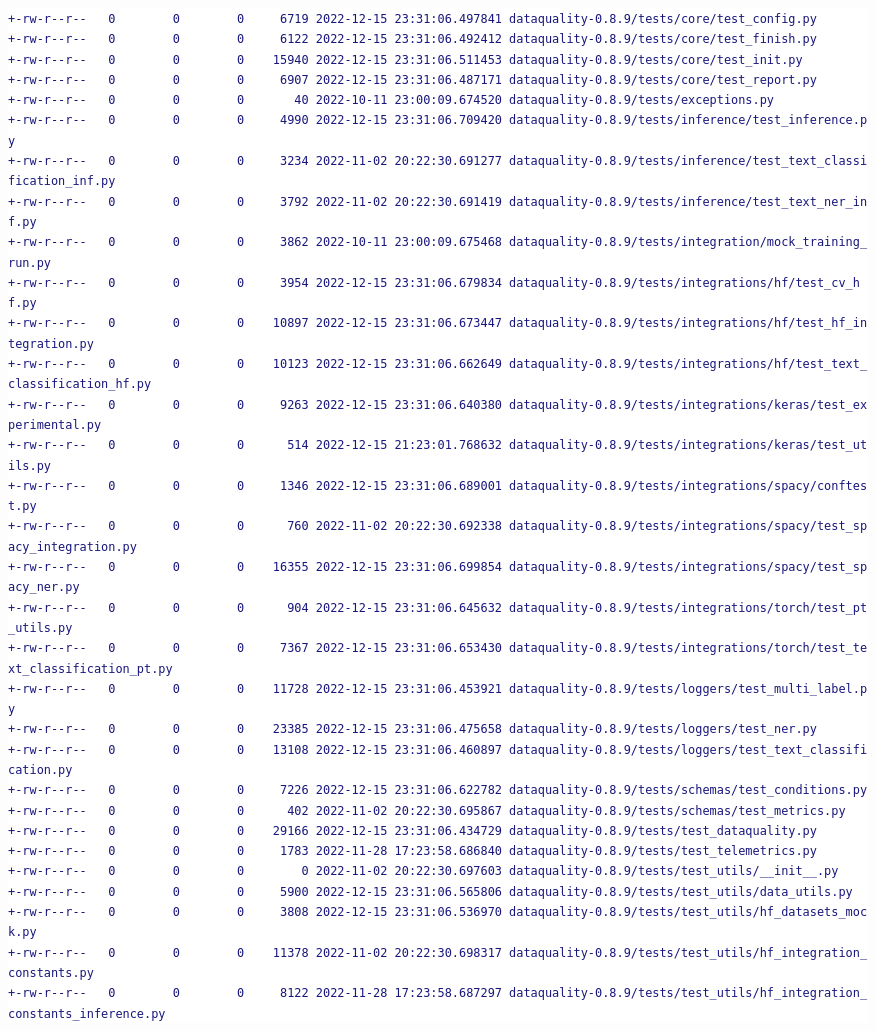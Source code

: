 ```diff
+-rw-r--r--   0        0        0     6719 2022-12-15 23:31:06.497841 dataquality-0.8.9/tests/core/test_config.py
+-rw-r--r--   0        0        0     6122 2022-12-15 23:31:06.492412 dataquality-0.8.9/tests/core/test_finish.py
+-rw-r--r--   0        0        0    15940 2022-12-15 23:31:06.511453 dataquality-0.8.9/tests/core/test_init.py
+-rw-r--r--   0        0        0     6907 2022-12-15 23:31:06.487171 dataquality-0.8.9/tests/core/test_report.py
+-rw-r--r--   0        0        0       40 2022-10-11 23:00:09.674520 dataquality-0.8.9/tests/exceptions.py
+-rw-r--r--   0        0        0     4990 2022-12-15 23:31:06.709420 dataquality-0.8.9/tests/inference/test_inference.py
+-rw-r--r--   0        0        0     3234 2022-11-02 20:22:30.691277 dataquality-0.8.9/tests/inference/test_text_classification_inf.py
+-rw-r--r--   0        0        0     3792 2022-11-02 20:22:30.691419 dataquality-0.8.9/tests/inference/test_text_ner_inf.py
+-rw-r--r--   0        0        0     3862 2022-10-11 23:00:09.675468 dataquality-0.8.9/tests/integration/mock_training_run.py
+-rw-r--r--   0        0        0     3954 2022-12-15 23:31:06.679834 dataquality-0.8.9/tests/integrations/hf/test_cv_hf.py
+-rw-r--r--   0        0        0    10897 2022-12-15 23:31:06.673447 dataquality-0.8.9/tests/integrations/hf/test_hf_integration.py
+-rw-r--r--   0        0        0    10123 2022-12-15 23:31:06.662649 dataquality-0.8.9/tests/integrations/hf/test_text_classification_hf.py
+-rw-r--r--   0        0        0     9263 2022-12-15 23:31:06.640380 dataquality-0.8.9/tests/integrations/keras/test_experimental.py
+-rw-r--r--   0        0        0      514 2022-12-15 21:23:01.768632 dataquality-0.8.9/tests/integrations/keras/test_utils.py
+-rw-r--r--   0        0        0     1346 2022-12-15 23:31:06.689001 dataquality-0.8.9/tests/integrations/spacy/conftest.py
+-rw-r--r--   0        0        0      760 2022-11-02 20:22:30.692338 dataquality-0.8.9/tests/integrations/spacy/test_spacy_integration.py
+-rw-r--r--   0        0        0    16355 2022-12-15 23:31:06.699854 dataquality-0.8.9/tests/integrations/spacy/test_spacy_ner.py
+-rw-r--r--   0        0        0      904 2022-12-15 23:31:06.645632 dataquality-0.8.9/tests/integrations/torch/test_pt_utils.py
+-rw-r--r--   0        0        0     7367 2022-12-15 23:31:06.653430 dataquality-0.8.9/tests/integrations/torch/test_text_classification_pt.py
+-rw-r--r--   0        0        0    11728 2022-12-15 23:31:06.453921 dataquality-0.8.9/tests/loggers/test_multi_label.py
+-rw-r--r--   0        0        0    23385 2022-12-15 23:31:06.475658 dataquality-0.8.9/tests/loggers/test_ner.py
+-rw-r--r--   0        0        0    13108 2022-12-15 23:31:06.460897 dataquality-0.8.9/tests/loggers/test_text_classification.py
+-rw-r--r--   0        0        0     7226 2022-12-15 23:31:06.622782 dataquality-0.8.9/tests/schemas/test_conditions.py
+-rw-r--r--   0        0        0      402 2022-11-02 20:22:30.695867 dataquality-0.8.9/tests/schemas/test_metrics.py
+-rw-r--r--   0        0        0    29166 2022-12-15 23:31:06.434729 dataquality-0.8.9/tests/test_dataquality.py
+-rw-r--r--   0        0        0     1783 2022-11-28 17:23:58.686840 dataquality-0.8.9/tests/test_telemetrics.py
+-rw-r--r--   0        0        0        0 2022-11-02 20:22:30.697603 dataquality-0.8.9/tests/test_utils/__init__.py
+-rw-r--r--   0        0        0     5900 2022-12-15 23:31:06.565806 dataquality-0.8.9/tests/test_utils/data_utils.py
+-rw-r--r--   0        0        0     3808 2022-12-15 23:31:06.536970 dataquality-0.8.9/tests/test_utils/hf_datasets_mock.py
+-rw-r--r--   0        0        0    11378 2022-11-02 20:22:30.698317 dataquality-0.8.9/tests/test_utils/hf_integration_constants.py
+-rw-r--r--   0        0        0     8122 2022-11-28 17:23:58.687297 dataquality-0.8.9/tests/test_utils/hf_integration_constants_inference.py
```